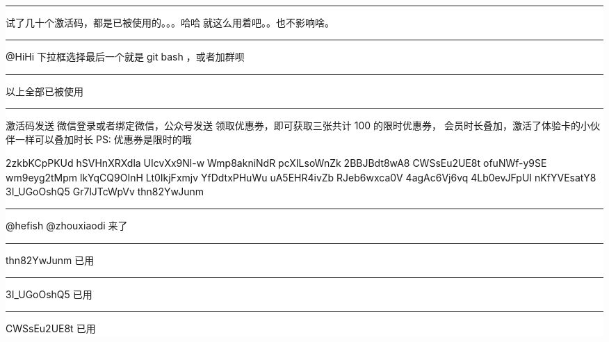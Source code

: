 ---------------------------------------------------

试了几十个激活码，都是已被使用的。。。哈哈
就这么用着吧。。也不影响啥。

---------------------------------------------------

@HiHi 下拉框选择最后一个就是 git bash ，或者加群呗

---------------------------------------------------

以上全部已被使用

---------------------------------------------------

激活码发送
微信登录或者绑定微信，公众号发送 领取优惠券，即可获取三张共计 100 的限时优惠券，
会员时长叠加，激活了体验卡的小伙伴一样可以叠加时长
PS: 优惠券是限时的哦

2zkbKCpPKUd
hSVHnXRXdla
UIcvXx9Nl-w
Wmp8akniNdR
pcXILsoWnZk
2BBJBdt8wA8
CWSsEu2UE8t
ofuNWf-y9SE
wm9eyg2tMpm
lkYqCQ9OInH
Lt0IkjFxmjv
YfDdtxPHuWu
uA5EHR4ivZb
RJeb6wxca0V
4agAc6Vj6vq
4Lb0evJFpUI
nKfYVEsatY8
3I_UGoOshQ5
Gr7lJTcWpVv
thn82YwJunm

---------------------------------------------------

@hefish @zhouxiaodi 来了

---------------------------------------------------

thn82YwJunm 已用

---------------------------------------------------

3I_UGoOshQ5 已用

---------------------------------------------------

CWSsEu2UE8t 已用
